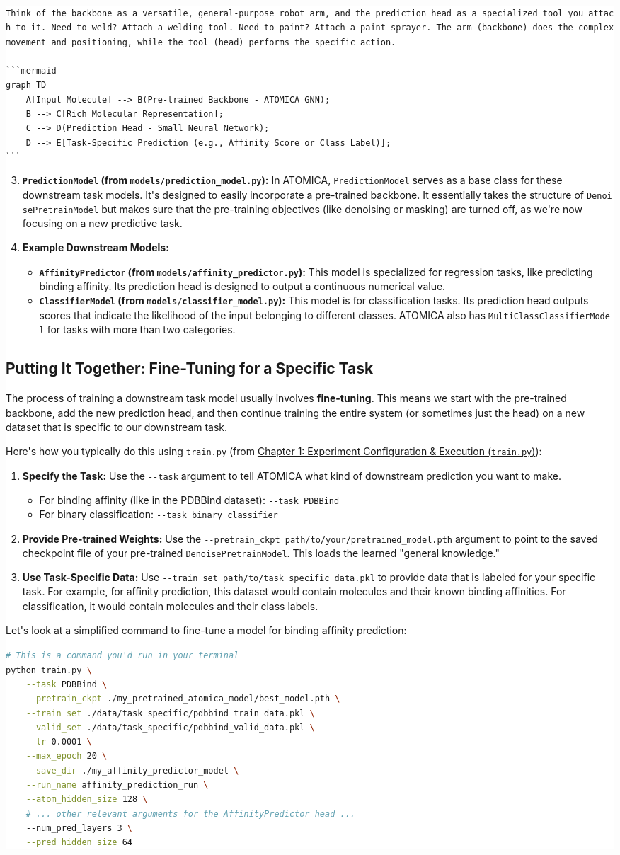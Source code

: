     Think of the backbone as a versatile, general-purpose robot arm, and the prediction head as a specialized tool you attach to it. Need to weld? Attach a welding tool. Need to paint? Attach a paint sprayer. The arm (backbone) does the complex movement and positioning, while the tool (head) performs the specific action.

    ```mermaid
    graph TD
        A[Input Molecule] --> B(Pre-trained Backbone - ATOMICA GNN);
        B --> C[Rich Molecular Representation];
        C --> D(Prediction Head - Small Neural Network);
        D --> E[Task-Specific Prediction (e.g., Affinity Score or Class Label)];
    ```

3.  **`PredictionModel` (from `models/prediction_model.py`):**
    In ATOMICA, `PredictionModel` serves as a base class for these downstream task models. It's designed to easily incorporate a pre-trained backbone. It essentially takes the structure of `DenoisePretrainModel` but makes sure that the pre-training objectives (like denoising or masking) are turned off, as we're now focusing on a new predictive task.

4.  **Example Downstream Models:**
    *   **`AffinityPredictor` (from `models/affinity_predictor.py`):** This model is specialized for regression tasks, like predicting binding affinity. Its prediction head is designed to output a continuous numerical value.
    *   **`ClassifierModel` (from `models/classifier_model.py`):** This model is for classification tasks. Its prediction head outputs scores that indicate the likelihood of the input belonging to different classes. ATOMICA also has `MultiClassClassifierModel` for tasks with more than two categories.

## Putting It Together: Fine-Tuning for a Specific Task

The process of training a downstream task model usually involves **fine-tuning**. This means we start with the pre-trained backbone, add the new prediction head, and then continue training the entire system (or sometimes just the head) on a new dataset that is specific to our downstream task.

Here's how you typically do this using `train.py` (from [Chapter 1: Experiment Configuration & Execution (`train.py`)](01_experiment_configuration___execution___train_py___.md)):

1.  **Specify the Task:** Use the `--task` argument to tell ATOMICA what kind of downstream prediction you want to make.
    *   For binding affinity (like in the PDBBind dataset): `--task PDBBind`
    *   For binary classification: `--task binary_classifier`

2.  **Provide Pre-trained Weights:** Use the `--pretrain_ckpt path/to/your/pretrained_model.pth` argument to point to the saved checkpoint file of your pre-trained `DenoisePretrainModel`. This loads the learned "general knowledge."

3.  **Use Task-Specific Data:** Use `--train_set path/to/task_specific_data.pkl` to provide data that is labeled for your specific task. For example, for affinity prediction, this dataset would contain molecules and their known binding affinities. For classification, it would contain molecules and their class labels.

Let's look at a simplified command to fine-tune a model for binding affinity prediction:

```bash
# This is a command you'd run in your terminal
python train.py \
    --task PDBBind \
    --pretrain_ckpt ./my_pretrained_atomica_model/best_model.pth \
    --train_set ./data/task_specific/pdbbind_train_data.pkl \
    --valid_set ./data/task_specific/pdbbind_valid_data.pkl \
    --lr 0.0001 \
    --max_epoch 20 \
    --save_dir ./my_affinity_predictor_model \
    --run_name affinity_prediction_run \
    --atom_hidden_size 128 \
    # ... other relevant arguments for the AffinityPredictor head ...
    --num_pred_layers 3 \
    --pred_hidden_size 64
```